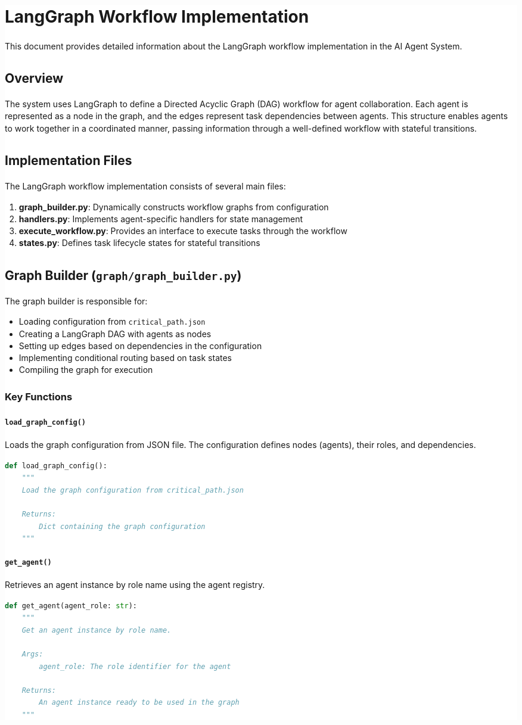 # LangGraph Workflow Implementation

This document provides detailed information about the LangGraph workflow implementation in the AI Agent System.

## Overview

The system uses LangGraph to define a Directed Acyclic Graph (DAG) workflow for agent collaboration. Each agent is represented as a node in the graph, and the edges represent task dependencies between agents. This structure enables agents to work together in a coordinated manner, passing information through a well-defined workflow with stateful transitions.

## Implementation Files

The LangGraph workflow implementation consists of several main files:

1. **graph_builder.py**: Dynamically constructs workflow graphs from configuration
2. **handlers.py**: Implements agent-specific handlers for state management
3. **execute_workflow.py**: Provides an interface to execute tasks through the workflow
4. **states.py**: Defines task lifecycle states for stateful transitions

## Graph Builder (`graph/graph_builder.py`)

The graph builder is responsible for:
- Loading configuration from `critical_path.json`
- Creating a LangGraph DAG with agents as nodes
- Setting up edges based on dependencies in the configuration
- Implementing conditional routing based on task states
- Compiling the graph for execution

### Key Functions

#### `load_graph_config()`
Loads the graph configuration from JSON file. The configuration defines nodes (agents), their roles, and dependencies.

```python
def load_graph_config():
    """
    Load the graph configuration from critical_path.json
    
    Returns:
        Dict containing the graph configuration
    """
```

#### `get_agent()`
Retrieves an agent instance by role name using the agent registry.

```python
def get_agent(agent_role: str):
    """
    Get an agent instance by role name.
    
    Args:
        agent_role: The role identifier for the agent
        
    Returns:
        An agent instance ready to be used in the graph
    """
```
